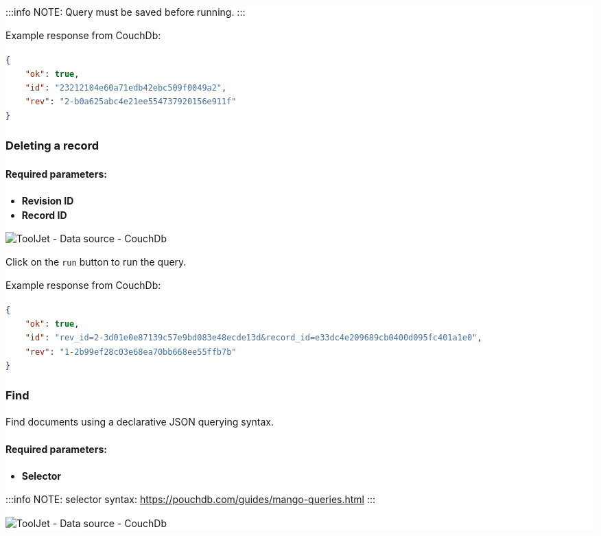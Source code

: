 :::info
NOTE: Query must be saved before running.
:::

Example response from CouchDb:
```json
{
    "ok": true,
    "id": "23212104e60a71edb42ebc509f0049a2",
    "rev": "2-b0a625abc4e21ee554737920156e911f"
}
```

### Deleting a record

#### Required parameters:
- **Revision ID**
- **Record ID**

<div style={{textAlign: 'center'}}>

![ToolJet - Data source - CouchDb](/img/datasource-reference/couchdb/deleting.png)

</div>


Click on the `run` button to run the query.


Example response from CouchDb:

```json
{
    "ok": true,
    "id": "rev_id=2-3d01e0e87139c57e9bd083e48ecde13d&record_id=e33dc4e209689cb0400d095fc401a1e0",
    "rev": "1-2b99ef28c03e68ea70bb668ee55ffb7b"
}
```

### Find 

Find documents using a declarative JSON querying syntax.

#### Required parameters:
- **Selector**

:::info
NOTE:
selector syntax: https://pouchdb.com/guides/mango-queries.html
:::

<div style={{textAlign: 'center'}}>

![ToolJet - Data source - CouchDb](/img/datasource-reference/couchdb/find.png)

</div>
